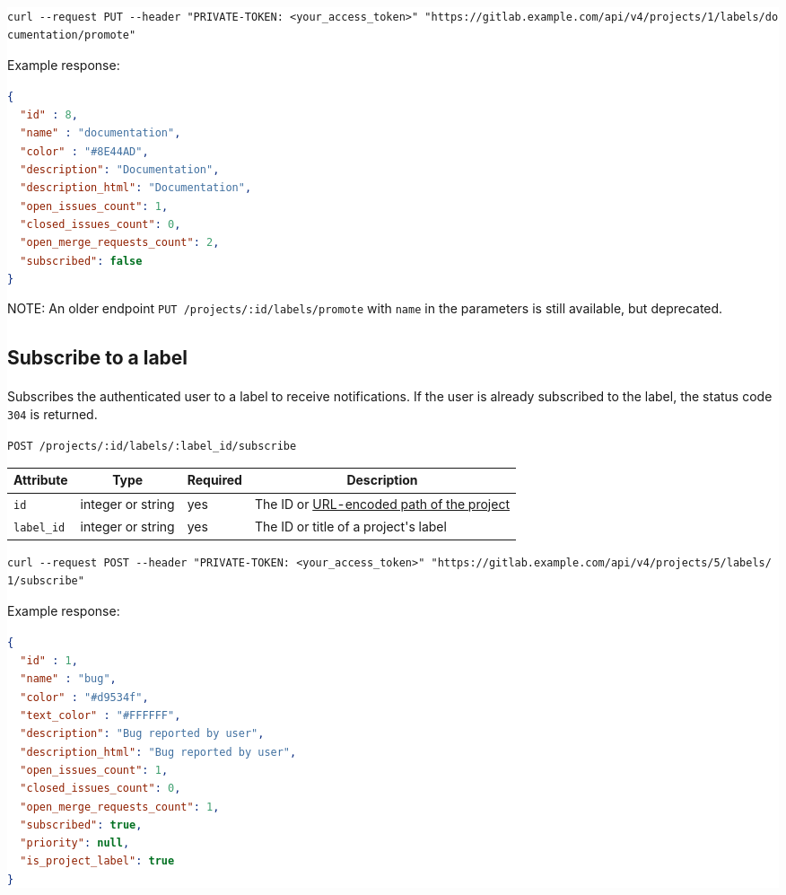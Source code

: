 ```shell
curl --request PUT --header "PRIVATE-TOKEN: <your_access_token>" "https://gitlab.example.com/api/v4/projects/1/labels/documentation/promote"
```

Example response:

```json
{
  "id" : 8,
  "name" : "documentation",
  "color" : "#8E44AD",
  "description": "Documentation",
  "description_html": "Documentation",
  "open_issues_count": 1,
  "closed_issues_count": 0,
  "open_merge_requests_count": 2,
  "subscribed": false
}
```

NOTE:
An older endpoint `PUT /projects/:id/labels/promote` with `name` in the parameters is still available, but deprecated.

## Subscribe to a label

Subscribes the authenticated user to a label to receive notifications.
If the user is already subscribed to the label, the status code `304`
is returned.

```plaintext
POST /projects/:id/labels/:label_id/subscribe
```

| Attribute  | Type              | Required | Description                          |
| ---------- | ----------------- | -------- | ------------------------------------ |
| `id`      | integer or string    | yes      | The ID or [URL-encoded path of the project](rest/index.md#namespaced-path-encoding) |
| `label_id` | integer or string | yes      | The ID or title of a project's label |

```shell
curl --request POST --header "PRIVATE-TOKEN: <your_access_token>" "https://gitlab.example.com/api/v4/projects/5/labels/1/subscribe"
```

Example response:

```json
{
  "id" : 1,
  "name" : "bug",
  "color" : "#d9534f",
  "text_color" : "#FFFFFF",
  "description": "Bug reported by user",
  "description_html": "Bug reported by user",
  "open_issues_count": 1,
  "closed_issues_count": 0,
  "open_merge_requests_count": 1,
  "subscribed": true,
  "priority": null,
  "is_project_label": true
}
```
